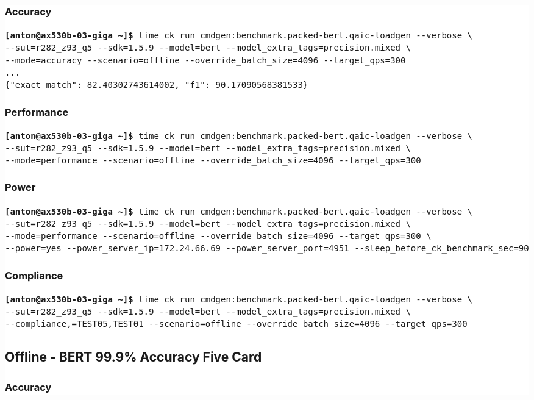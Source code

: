 <a name="submit_bert_99_r282_z93_q5_offline_accuracy"></a>
### Accuracy

<pre>
<b>[anton@ax530b-03-giga ~]&dollar;</b> time ck run cmdgen:benchmark.packed-bert.qaic-loadgen --verbose \
--sut=r282_z93_q5 --sdk=1.5.9 --model=bert --model_extra_tags=precision.mixed \
--mode=accuracy --scenario=offline --override_batch_size=4096 --target_qps=300
...
{"exact_match": 82.40302743614002, "f1": 90.17090568381533}
</pre>

<a name="submit_bert_99_r282_z93_q5_offline_performance"></a>
### Performance

<pre>
<b>[anton@ax530b-03-giga ~]&dollar;</b> time ck run cmdgen:benchmark.packed-bert.qaic-loadgen --verbose \
--sut=r282_z93_q5 --sdk=1.5.9 --model=bert --model_extra_tags=precision.mixed \
--mode=performance --scenario=offline --override_batch_size=4096 --target_qps=300
</pre>

<a name="submit_bert_99_r282_z93_q5_offline_power"></a>
### Power

<pre>
<b>[anton@ax530b-03-giga ~]&dollar;</b> time ck run cmdgen:benchmark.packed-bert.qaic-loadgen --verbose \
--sut=r282_z93_q5 --sdk=1.5.9 --model=bert --model_extra_tags=precision.mixed \
--mode=performance --scenario=offline --override_batch_size=4096 --target_qps=300 \
--power=yes --power_server_ip=172.24.66.69 --power_server_port=4951 --sleep_before_ck_benchmark_sec=90
</pre>

<a name="submit_bert_99_r282_z93_q5_offline_compliance"></a>
### Compliance

<pre>
<b>[anton@ax530b-03-giga ~]&dollar;</b> time ck run cmdgen:benchmark.packed-bert.qaic-loadgen --verbose \
--sut=r282_z93_q5 --sdk=1.5.9 --model=bert --model_extra_tags=precision.mixed \
--compliance,=TEST05,TEST01 --scenario=offline --override_batch_size=4096 --target_qps=300
</pre>


<a name="submit_bert_999_r282_z93_q5_offline"></a>
## Offline - BERT 99.9% Accuracy Five Card

<a name="submit_bert_999_r282_z93_q5_offline_accuracy"></a>
### Accuracy
